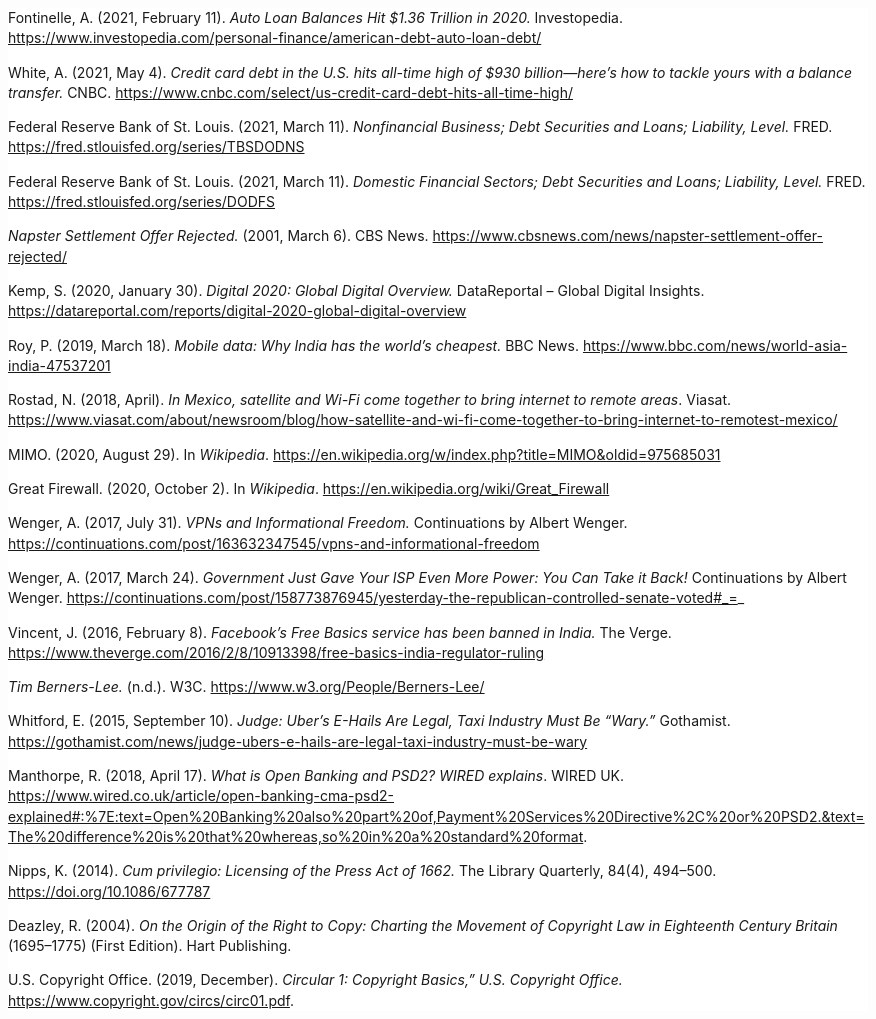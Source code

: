 Fontinelle, A. (2021, February 11). _Auto Loan Balances Hit $1.36 Trillion in 2020._ Investopedia. https://www.investopedia.com/personal-finance/american-debt-auto-loan-debt/

White, A. (2021, May 4). _Credit card debt in the U.S. hits all-time high of $930 billion—here’s how to tackle yours with a balance transfer._ CNBC. https://www.cnbc.com/select/us-credit-card-debt-hits-all-time-high/

Federal Reserve Bank of St. Louis. (2021, March 11). _Nonfinancial Business; Debt Securities and Loans; Liability, Level._ FRED. https://fred.stlouisfed.org/series/TBSDODNS

Federal Reserve Bank of St. Louis. (2021, March 11). _Domestic Financial Sectors; Debt Securities and Loans; Liability, Level._ FRED. https://fred.stlouisfed.org/series/DODFS

_Napster Settlement Offer Rejected._ (2001, March 6). CBS News. https://www.cbsnews.com/news/napster-settlement-offer-rejected/

Kemp, S. (2020, January 30). _Digital 2020: Global Digital Overview._ DataReportal – Global Digital Insights. https://datareportal.com/reports/digital-2020-global-digital-overview

Roy, P. (2019, March 18). _Mobile data: Why India has the world’s cheapest._ BBC News. https://www.bbc.com/news/world-asia-india-47537201

Rostad, N. (2018, April). _In Mexico, satellite and Wi-Fi come together to bring internet to remote areas_. Viasat. https://www.viasat.com/about/newsroom/blog/how-satellite-and-wi-fi-come-together-to-bring-internet-to-remotest-mexico/

MIMO. (2020, August 29). In _Wikipedia_. https://en.wikipedia.org/w/index.php?title=MIMO&oldid=975685031

Great Firewall. (2020, October 2). In _Wikipedia_. https://en.wikipedia.org/wiki/Great_Firewall

Wenger, A. (2017, July 31). _VPNs and Informational Freedom._ Continuations by Albert Wenger. https://continuations.com/post/163632347545/vpns-and-informational-freedom

Wenger, A. (2017, March 24). _Government Just Gave Your ISP Even More Power: You Can Take it Back!_ Continuations by Albert Wenger. https://continuations.com/post/158773876945/yesterday-the-republican-controlled-senate-voted#_=_

Vincent, J. (2016, February 8). _Facebook’s Free Basics service has been banned in India._ The Verge. https://www.theverge.com/2016/2/8/10913398/free-basics-india-regulator-ruling

_Tim Berners-Lee._ (n.d.). W3C. https://www.w3.org/People/Berners-Lee/

Whitford, E. (2015, September 10). _Judge: Uber’s E-Hails Are Legal, Taxi Industry Must Be “Wary.”_ Gothamist. https://gothamist.com/news/judge-ubers-e-hails-are-legal-taxi-industry-must-be-wary

Manthorpe, R. (2018, April 17). _What is Open Banking and PSD2? WIRED explains_. WIRED UK. https://www.wired.co.uk/article/open-banking-cma-psd2-explained#:%7E:text=Open%20Banking%20also%20part%20of,Payment%20Services%20Directive%2C%20or%20PSD2.&text=The%20difference%20is%20that%20whereas,so%20in%20a%20standard%20format.

Nipps, K. (2014). _Cum privilegio: Licensing of the Press Act of 1662._ The Library Quarterly, 84(4), 494–500. https://doi.org/10.1086/677787

Deazley, R. (2004). _On the Origin of the Right to Copy: Charting the Movement of Copyright Law in Eighteenth Century Britain_ (1695–1775) (First Edition). Hart Publishing.

U.S. Copyright Office. (2019, December). _Circular 1: Copyright Basics,” U.S. Copyright Office._ https://www.copyright.gov/circs/circ01.pdf.
